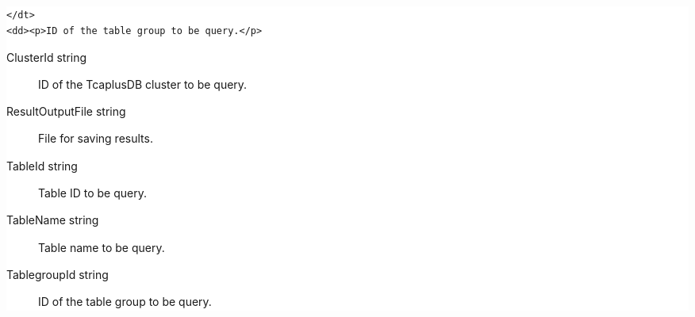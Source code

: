     </dt>
    <dd><p>ID of the table group to be query.</p>
</dd></dl>
</pulumi-choosable>
</div>

<div>
<pulumi-choosable type="language" values="go">
<dl class="resources-properties"><dt class="property-required"
            title="Required">
        <span id="clusterid_go">
<a data-swiftype-name="resource-property" data-swiftype-type="text" href="#clusterid_go" style="color: inherit; text-decoration: inherit;">Cluster<wbr>Id</a>
</span>
        <span class="property-indicator"></span>
        <span class="property-type">string</span>
    </dt>
    <dd><p>ID of the TcaplusDB cluster to be query.</p>
</dd><dt class="property-optional"
            title="Optional">
        <span id="resultoutputfile_go">
<a data-swiftype-name="resource-property" data-swiftype-type="text" href="#resultoutputfile_go" style="color: inherit; text-decoration: inherit;">Result<wbr>Output<wbr>File</a>
</span>
        <span class="property-indicator"></span>
        <span class="property-type">string</span>
    </dt>
    <dd><p>File for saving results.</p>
</dd><dt class="property-optional"
            title="Optional">
        <span id="tableid_go">
<a data-swiftype-name="resource-property" data-swiftype-type="text" href="#tableid_go" style="color: inherit; text-decoration: inherit;">Table<wbr>Id</a>
</span>
        <span class="property-indicator"></span>
        <span class="property-type">string</span>
    </dt>
    <dd><p>Table ID to be query.</p>
</dd><dt class="property-optional"
            title="Optional">
        <span id="tablename_go">
<a data-swiftype-name="resource-property" data-swiftype-type="text" href="#tablename_go" style="color: inherit; text-decoration: inherit;">Table<wbr>Name</a>
</span>
        <span class="property-indicator"></span>
        <span class="property-type">string</span>
    </dt>
    <dd><p>Table name to be query.</p>
</dd><dt class="property-optional"
            title="Optional">
        <span id="tablegroupid_go">
<a data-swiftype-name="resource-property" data-swiftype-type="text" href="#tablegroupid_go" style="color: inherit; text-decoration: inherit;">Tablegroup<wbr>Id</a>
</span>
        <span class="property-indicator"></span>
        <span class="property-type">string</span>
    </dt>
    <dd><p>ID of the table group to be query.</p>
</dd></dl>
</pulumi-choosable>
</div>
